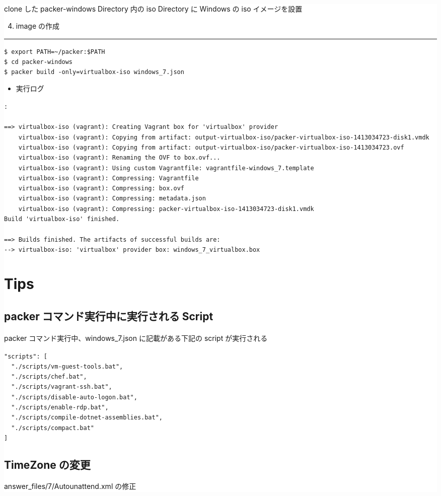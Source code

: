 clone した packer-windows Directory 内の iso Directory に Windows の iso イメージを設置


4. image の作成
----

```
$ export PATH=~/packer:$PATH
$ cd packer-windows
$ packer build -only=virtualbox-iso windows_7.json 
```

- 実行ログ  

```   
:

==> virtualbox-iso (vagrant): Creating Vagrant box for 'virtualbox' provider
    virtualbox-iso (vagrant): Copying from artifact: output-virtualbox-iso/packer-virtualbox-iso-1413034723-disk1.vmdk
    virtualbox-iso (vagrant): Copying from artifact: output-virtualbox-iso/packer-virtualbox-iso-1413034723.ovf
    virtualbox-iso (vagrant): Renaming the OVF to box.ovf...
    virtualbox-iso (vagrant): Using custom Vagrantfile: vagrantfile-windows_7.template
    virtualbox-iso (vagrant): Compressing: Vagrantfile
    virtualbox-iso (vagrant): Compressing: box.ovf
    virtualbox-iso (vagrant): Compressing: metadata.json
    virtualbox-iso (vagrant): Compressing: packer-virtualbox-iso-1413034723-disk1.vmdk
Build 'virtualbox-iso' finished.

==> Builds finished. The artifacts of successful builds are:
--> virtualbox-iso: 'virtualbox' provider box: windows_7_virtualbox.box
```



Tips
====

packer コマンド実行中に実行される Script
----
packer コマンド実行中、windows_7.json に記載がある下記の script が実行される

```
"scripts": [
  "./scripts/vm-guest-tools.bat",
  "./scripts/chef.bat",
  "./scripts/vagrant-ssh.bat",
  "./scripts/disable-auto-logon.bat",
  "./scripts/enable-rdp.bat",
  "./scripts/compile-dotnet-assemblies.bat",
  "./scripts/compact.bat"
]
```


TimeZone の変更
----
answer_files/7/Autounattend.xml の修正
